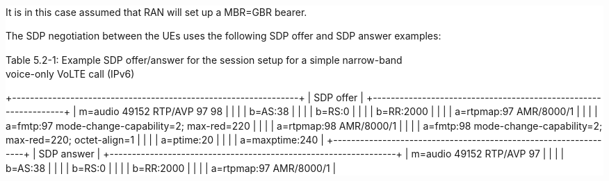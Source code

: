 It is in this case assumed that RAN will set up a MBR=GBR bearer.

The SDP negotiation between the UEs uses the following SDP offer and SDP
answer examples:

Table 5.2-1: Example SDP offer/answer for the session setup for a simple
narrow-band\
voice-only VoLTE call (IPv6)

+----------------------------------------------------------------+
| SDP offer                                                      |
+----------------------------------------------------------------+
| m=audio 49152 RTP/AVP 97 98                                    |
|                                                                |
| b=AS:38                                                        |
|                                                                |
| b=RS:0                                                         |
|                                                                |
| b=RR:2000                                                      |
|                                                                |
| a=rtpmap:97 AMR/8000/1                                         |
|                                                                |
| a=fmtp:97 mode-change-capability=2; max-red=220                |
|                                                                |
| a=rtpmap:98 AMR/8000/1                                         |
|                                                                |
| a=fmtp:98 mode-change-capability=2; max-red=220; octet-align=1 |
|                                                                |
| a=ptime:20                                                     |
|                                                                |
| a=maxptime:240                                                 |
+----------------------------------------------------------------+
| SDP answer                                                     |
+----------------------------------------------------------------+
| m=audio 49152 RTP/AVP 97                                       |
|                                                                |
| b=AS:38                                                        |
|                                                                |
| b=RS:0                                                         |
|                                                                |
| b=RR:2000                                                      |
|                                                                |
| a=rtpmap:97 AMR/8000/1                                         |